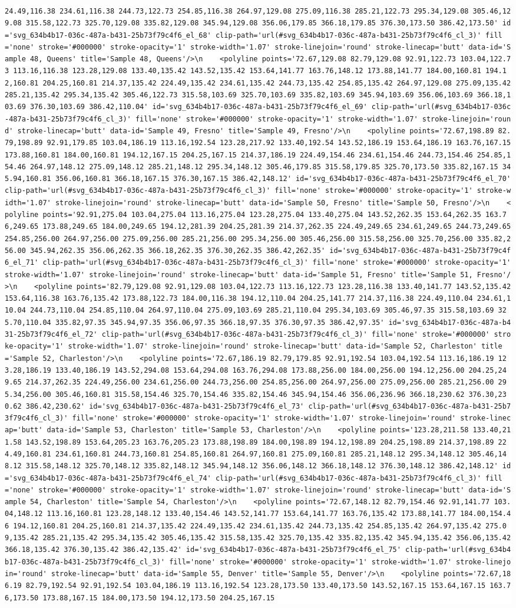 ```{=html}
24.49,116.38 234.61,116.38 244.73,122.73 254.85,116.38 264.97,129.08 275.09,116.38 285.21,122.73 295.34,129.08 305.46,129.08 315.58,122.73 325.70,129.08 335.82,129.08 345.94,129.08 356.06,179.85 366.18,179.85 376.30,173.50 386.42,173.50' id='svg_634b4b17-036c-487a-b431-25b73f79c4f6_el_68' clip-path='url(#svg_634b4b17-036c-487a-b431-25b73f79c4f6_cl_3)' fill='none' stroke='#000000' stroke-opacity='1' stroke-width='1.07' stroke-linejoin='round' stroke-linecap='butt' data-id='Sample 48, Queens' title='Sample 48, Queens'/>\n    <polyline points='72.67,129.08 82.79,129.08 92.91,122.73 103.04,122.73 113.16,116.38 123.28,129.08 133.40,135.42 143.52,135.42 153.64,141.77 163.76,148.12 173.88,141.77 184.00,160.81 194.12,160.81 204.25,160.81 214.37,135.42 224.49,135.42 234.61,135.42 244.73,135.42 254.85,135.42 264.97,129.08 275.09,135.42 285.21,135.42 295.34,135.42 305.46,122.73 315.58,103.69 325.70,103.69 335.82,103.69 345.94,103.69 356.06,103.69 366.18,103.69 376.30,103.69 386.42,110.04' id='svg_634b4b17-036c-487a-b431-25b73f79c4f6_el_69' clip-path='url(#svg_634b4b17-036c-487a-b431-25b73f79c4f6_cl_3)' fill='none' stroke='#000000' stroke-opacity='1' stroke-width='1.07' stroke-linejoin='round' stroke-linecap='butt' data-id='Sample 49, Fresno' title='Sample 49, Fresno'/>\n    <polyline points='72.67,198.89 82.79,198.89 92.91,179.85 103.04,186.19 113.16,192.54 123.28,217.92 133.40,192.54 143.52,186.19 153.64,186.19 163.76,167.15 173.88,160.81 184.00,160.81 194.12,167.15 204.25,167.15 214.37,186.19 224.49,154.46 234.61,154.46 244.73,154.46 254.85,154.46 264.97,148.12 275.09,148.12 285.21,148.12 295.34,148.12 305.46,179.85 315.58,179.85 325.70,173.50 335.82,167.15 345.94,160.81 356.06,160.81 366.18,167.15 376.30,167.15 386.42,148.12' id='svg_634b4b17-036c-487a-b431-25b73f79c4f6_el_70' clip-path='url(#svg_634b4b17-036c-487a-b431-25b73f79c4f6_cl_3)' fill='none' stroke='#000000' stroke-opacity='1' stroke-width='1.07' stroke-linejoin='round' stroke-linecap='butt' data-id='Sample 50, Fresno' title='Sample 50, Fresno'/>\n    <polyline points='92.91,275.04 103.04,275.04 113.16,275.04 123.28,275.04 133.40,275.04 143.52,262.35 153.64,262.35 163.76,249.65 173.88,249.65 184.00,249.65 194.12,281.39 204.25,281.39 214.37,262.35 224.49,249.65 234.61,249.65 244.73,249.65 254.85,256.00 264.97,256.00 275.09,256.00 285.21,256.00 295.34,256.00 305.46,256.00 315.58,256.00 325.70,256.00 335.82,256.00 345.94,262.35 356.06,262.35 366.18,262.35 376.30,262.35 386.42,262.35' id='svg_634b4b17-036c-487a-b431-25b73f79c4f6_el_71' clip-path='url(#svg_634b4b17-036c-487a-b431-25b73f79c4f6_cl_3)' fill='none' stroke='#000000' stroke-opacity='1' stroke-width='1.07' stroke-linejoin='round' stroke-linecap='butt' data-id='Sample 51, Fresno' title='Sample 51, Fresno'/>\n    <polyline points='82.79,129.08 92.91,129.08 103.04,122.73 113.16,122.73 123.28,116.38 133.40,141.77 143.52,135.42 153.64,116.38 163.76,135.42 173.88,122.73 184.00,116.38 194.12,110.04 204.25,141.77 214.37,116.38 224.49,110.04 234.61,110.04 244.73,110.04 254.85,110.04 264.97,110.04 275.09,103.69 285.21,110.04 295.34,103.69 305.46,97.35 315.58,103.69 325.70,110.04 335.82,97.35 345.94,97.35 356.06,97.35 366.18,97.35 376.30,97.35 386.42,97.35' id='svg_634b4b17-036c-487a-b431-25b73f79c4f6_el_72' clip-path='url(#svg_634b4b17-036c-487a-b431-25b73f79c4f6_cl_3)' fill='none' stroke='#000000' stroke-opacity='1' stroke-width='1.07' stroke-linejoin='round' stroke-linecap='butt' data-id='Sample 52, Charleston' title='Sample 52, Charleston'/>\n    <polyline points='72.67,186.19 82.79,179.85 92.91,192.54 103.04,192.54 113.16,186.19 123.28,186.19 133.40,186.19 143.52,294.08 153.64,294.08 163.76,294.08 173.88,256.00 184.00,256.00 194.12,256.00 204.25,249.65 214.37,262.35 224.49,256.00 234.61,256.00 244.73,256.00 254.85,256.00 264.97,256.00 275.09,256.00 285.21,256.00 295.34,256.00 305.46,160.81 315.58,154.46 325.70,154.46 335.82,154.46 345.94,154.46 356.06,236.96 366.18,230.62 376.30,230.62 386.42,230.62' id='svg_634b4b17-036c-487a-b431-25b73f79c4f6_el_73' clip-path='url(#svg_634b4b17-036c-487a-b431-25b73f79c4f6_cl_3)' fill='none' stroke='#000000' stroke-opacity='1' stroke-width='1.07' stroke-linejoin='round' stroke-linecap='butt' data-id='Sample 53, Charleston' title='Sample 53, Charleston'/>\n    <polyline points='123.28,211.58 133.40,211.58 143.52,198.89 153.64,205.23 163.76,205.23 173.88,198.89 184.00,198.89 194.12,198.89 204.25,198.89 214.37,198.89 224.49,160.81 234.61,160.81 244.73,160.81 254.85,160.81 264.97,160.81 275.09,160.81 285.21,148.12 295.34,148.12 305.46,148.12 315.58,148.12 325.70,148.12 335.82,148.12 345.94,148.12 356.06,148.12 366.18,148.12 376.30,148.12 386.42,148.12' id='svg_634b4b17-036c-487a-b431-25b73f79c4f6_el_74' clip-path='url(#svg_634b4b17-036c-487a-b431-25b73f79c4f6_cl_3)' fill='none' stroke='#000000' stroke-opacity='1' stroke-width='1.07' stroke-linejoin='round' stroke-linecap='butt' data-id='Sample 54, Charleston' title='Sample 54, Charleston'/>\n    <polyline points='72.67,148.12 82.79,154.46 92.91,141.77 103.04,148.12 113.16,160.81 123.28,148.12 133.40,154.46 143.52,141.77 153.64,141.77 163.76,135.42 173.88,141.77 184.00,154.46 194.12,160.81 204.25,160.81 214.37,135.42 224.49,135.42 234.61,135.42 244.73,135.42 254.85,135.42 264.97,135.42 275.09,135.42 285.21,135.42 295.34,135.42 305.46,135.42 315.58,135.42 325.70,135.42 335.82,135.42 345.94,135.42 356.06,135.42 366.18,135.42 376.30,135.42 386.42,135.42' id='svg_634b4b17-036c-487a-b431-25b73f79c4f6_el_75' clip-path='url(#svg_634b4b17-036c-487a-b431-25b73f79c4f6_cl_3)' fill='none' stroke='#000000' stroke-opacity='1' stroke-width='1.07' stroke-linejoin='round' stroke-linecap='butt' data-id='Sample 55, Denver' title='Sample 55, Denver'/>\n    <polyline points='72.67,186.19 82.79,192.54 92.91,192.54 103.04,186.19 113.16,192.54 123.28,173.50 133.40,173.50 143.52,167.15 153.64,167.15 163.76,173.50 173.88,167.15 184.00,173.50 194.12,173.50 204.25,167.15
```